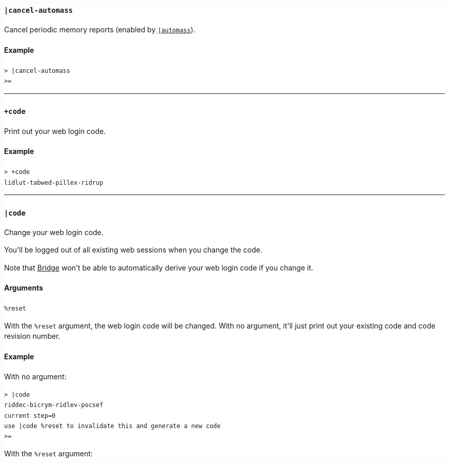 
### `|cancel-automass`

Cancel periodic memory reports (enabled by [`|automass`](#automass)).

#### Example

```
> |cancel-automass
>=
```

---

### `+code`

Print out your web login code.

#### Example

```
> +code
lidlut-tabwed-pillex-ridrup
```

---

### `|code`

Change your web login code.

You'll be logged out of all existing web sessions when you change the code.

Note that [Bridge][bridge] won't be able to automatically derive your web login
code if you change it.

#### Arguments

```
%reset
```

With the `%reset` argument, the web login code will be changed. With no
argument, it'll just print out your existing code and code revision number.

#### Example

With no argument:

```
> |code
riddec-bicrym-ridlev-pocsef
current step=0
use |code %reset to invalidate this and generate a new code
>=
```

With the `%reset` argument:


[path]: https://developers.urbit.org/reference/glossary/path
[ship]: https://developers.urbit.org/reference/glossary/ship
[desk]: https://developers.urbit.org/reference/glossary/desk
[clay]: https://developers.urbit.org/reference/glossary/clay
[dojo]: https://developers.urbit.org/reference/glossary/dojo
[gall]: https://developers.urbit.org/reference/glossary/gall
[agent]: https://developers.urbit.org/reference/glossary/agent
[scry]: https://developers.urbit.org/reference/glossary/scry
[case]: https://developers.urbit.org/reference/glossary/case
[arvo]: https://developers.urbit.org/reference/glossary/arvo
[kernel]: https://developers.urbit.org/reference/glossary/kernel
[mark]: https://developers.urbit.org/reference/glossary/mark
[hoon]: https://developers.urbit.org/reference/glossary/hoon
[generator]: https://developers.urbit.org/reference/glossary/generator
[thread]: https://developers.urbit.org/reference/glossary/thread
[care]: https://developers.urbit.org/reference/glossary/care
[path prefix]: https://developers.urbit.org/reference/glossary/path-prefix
[core]: https://developers.urbit.org/reference/glossary/core
[gate]: https://developers.urbit.org/reference/glossary/gate
[vane]: https://developers.urbit.org/reference/glossary/vane
[life]: https://developers.urbit.org/reference/glossary/life
[rift]: https://developers.urbit.org/reference/glossary/rift
[behn]: https://developers.urbit.org/reference/glossary/behn
[cord]: https://developers.urbit.org/reference/glossary/cord
[bowl]: https://developers.urbit.org/reference/glossary/bowl
[bridge]: https://developers.urbit.org/reference/glossary/bridge
[pill]: https://developers.urbit.org/reference/glossary/pill
[moon]: https://developers.urbit.org/reference/glossary/moon
[move]: https://developers.urbit.org/reference/glossary/move
[eyre]: https://developers.urbit.org/reference/glossary/eyre
[ames]: https://developers.urbit.org/reference/glossary/ames
[azimuth]: https://developers.urbit.org/reference/glossary/azimuth